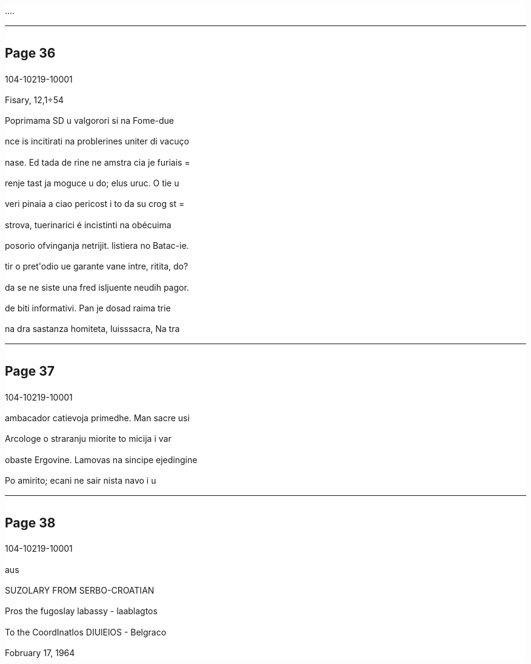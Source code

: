 ....

---

## Page 36

104-10219-10001

Fisary, 12,1÷54

Poprimama SD u valgorori si na Fome-due

nce is incitirati na problerines uniter di vacuço

nase. Ed tada de rine ne amstra cia je furiais =

renje tast ja moguce u do; elus uruc. O tie u

veri pinaia a ciao pericost i to da su crog st =

strova, tuerinarici é incistinti na obécuima

posorio ofvinganja netrijit. listiera no Batac-ie.

tir o pret'odio ue garante vane intre, ritita, do?

da se ne siste una fred isljuente neudih pagor.

de biti informativi. Pan je dosad raima trie

na dra sastanza homiteta, luisssacra, Na tra

---

## Page 37

104-10219-10001

ambacador catievoja primedhe. Man sacre usi

Arcologe o straranju miorite to micija i var

obaste Ergovine. Lamovas na sincipe ejedingine

Po amirito; ecani ne sair nista navo i u

---

## Page 38

104-10219-10001

aus

SUZOLARY FROM SERBO-CROATIAN

Pros the fugoslay labassy - laablagtos

To the CoordInatIos DIUlElOS - Belgraco

Fobruary 17, 1964
